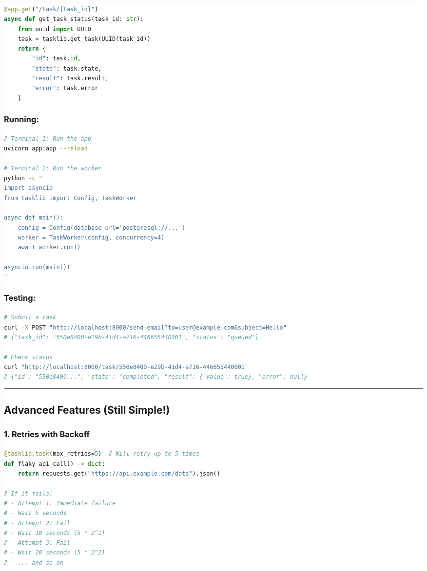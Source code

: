 ```python
@app.get("/task/{task_id}")
async def get_task_status(task_id: str):
    from uuid import UUID
    task = tasklib.get_task(UUID(task_id))
    return {
        "id": task.id,
        "state": task.state,
        "result": task.result,
        "error": task.error
    }
```

### Running:

```bash
# Terminal 1: Run the app
uvicorn app:app --reload

# Terminal 2: Run the worker
python -c "
import asyncio
from tasklib import Config, TaskWorker

async def main():
    config = Config(database_url='postgresql://...')
    worker = TaskWorker(config, concurrency=4)
    await worker.run()

asyncio.run(main())
"
```

### Testing:

```bash
# Submit a task
curl -X POST "http://localhost:8000/send-email?to=user@example.com&subject=Hello"
# {"task_id": "550e8400-e29b-41d4-a716-446655440001", "status": "queued"}

# Check status
curl "http://localhost:8000/task/550e8400-e29b-41d4-a716-446655440001"
# {"id": "550e8400...", "state": "completed", "result": {"value": true}, "error": null}
```

---

## Advanced Features (Still Simple!)

### 1. Retries with Backoff

```python
@tasklib.task(max_retries=5)  # Will retry up to 5 times
def flaky_api_call() -> dict:
    return requests.get("https://api.example.com/data").json()

# If it fails:
# - Attempt 1: Immediate failure
# - Wait 5 seconds
# - Attempt 2: Fail
# - Wait 10 seconds (5 * 2^1)
# - Attempt 3: Fail
# - Wait 20 seconds (5 * 2^2)
# - ... and so on
```
